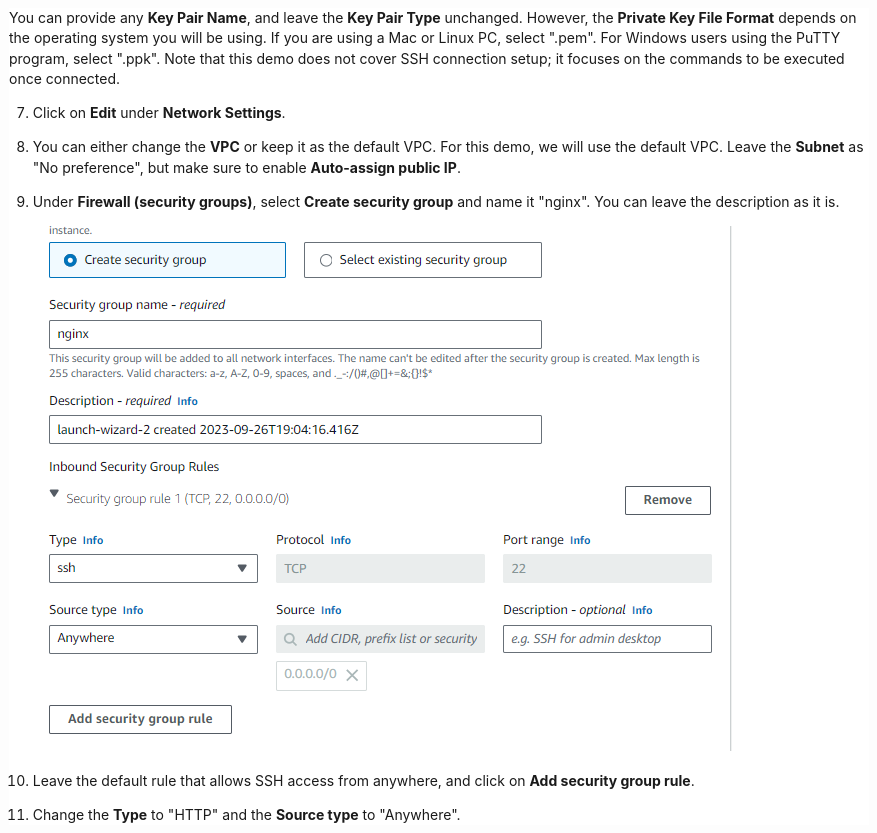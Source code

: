    You can provide any **Key Pair Name**, and leave the **Key Pair Type** unchanged. However, the **Private Key File Format** depends on the operating system you will be using. If you are using a Mac or Linux PC, select ".pem". For Windows users using the PuTTY program, select ".ppk". Note that this demo does not cover SSH connection setup; it focuses on the commands to be executed once connected.

7. Click on **Edit** under **Network Settings**.

8. You can either change the **VPC** or keep it as the default VPC. For this demo, we will use the default VPC. Leave the **Subnet** as "No preference", but make sure to enable **Auto-assign public IP**.

9. Under **Firewall (security groups)**, select **Create security group** and name it "nginx". You can leave the description as it is.

   ![Untitled](images/Untitled1.png)

10. Leave the default rule that allows SSH access from anywhere, and click on **Add security group rule**.

11. Change the **Type** to "HTTP" and the **Source type** to "Anywhere".

